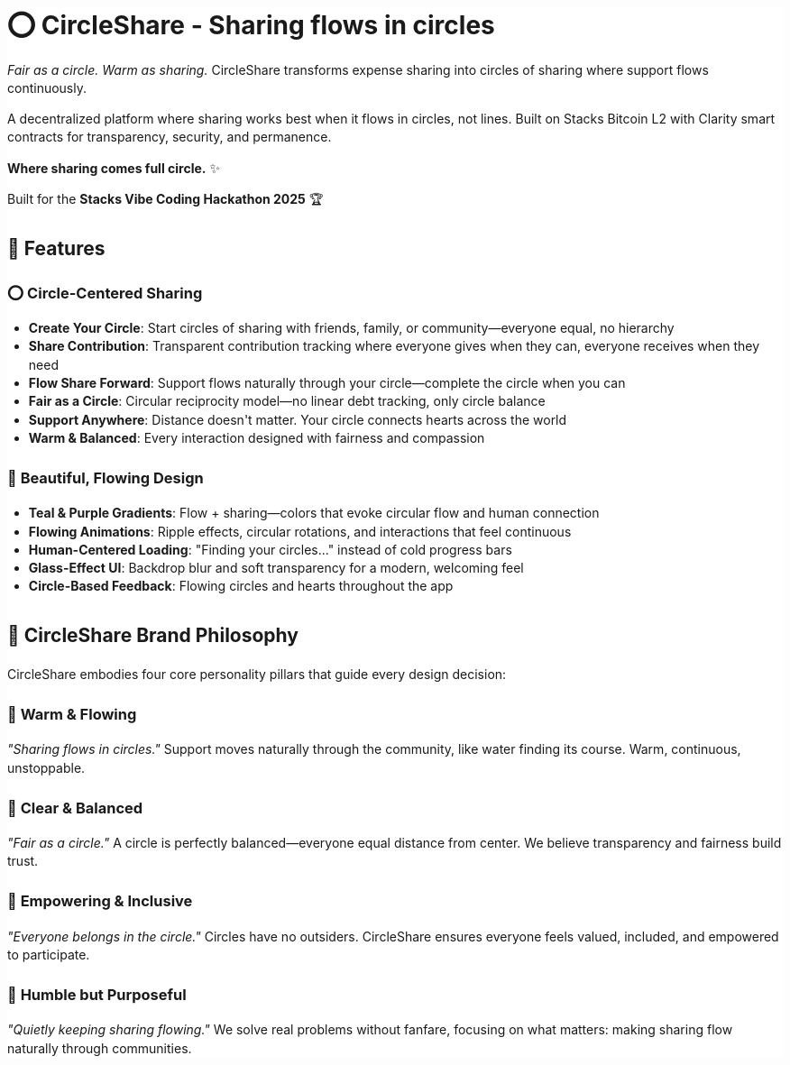 # ⭕ CircleShare - Sharing flows in circles 

*Fair as a circle. Warm as sharing.* CircleShare transforms expense sharing into circles of sharing where support flows continuously.

A decentralized platform where sharing works best when it flows in circles, not lines. Built on Stacks Bitcoin L2 with Clarity smart contracts for transparency, security, and permanence.

**Where sharing comes full circle.** ✨

Built for the **Stacks Vibe Coding Hackathon 2025** 🏆

## 🌟 Features

### ⭕ **Circle-Centered Sharing**
- **Create Your Circle**: Start circles of sharing with friends, family, or community—everyone equal, no hierarchy
- **Share Contribution**: Transparent contribution tracking where everyone gives when they can, everyone receives when they need
- **Flow Share Forward**: Support flows naturally through your circle—complete the circle when you can
- **Fair as a Circle**: Circular reciprocity model—no linear debt tracking, only circle balance
- **Support Anywhere**: Distance doesn't matter. Your circle connects hearts across the world
- **Warm & Balanced**: Every interaction designed with fairness and compassion

### 🎨 **Beautiful, Flowing Design**
- **Teal & Purple Gradients**: Flow + sharing—colors that evoke circular flow and human connection
- **Flowing Animations**: Ripple effects, circular rotations, and interactions that feel continuous
- **Human-Centered Loading**: "Finding your circles..." instead of cold progress bars
- **Glass-Effect UI**: Backdrop blur and soft transparency for a modern, welcoming feel
- **Circle-Based Feedback**: Flowing circles and hearts throughout the app

## 💜 **CircleShare Brand Philosophy**

CircleShare embodies four core personality pillars that guide every design decision:

### 🌊 **Warm & Flowing**
*"Sharing flows in circles."* Support moves naturally through the community, like water finding its course. Warm, continuous, unstoppable.

### 🔵 **Clear & Balanced**
*"Fair as a circle."* A circle is perfectly balanced—everyone equal distance from center. We believe transparency and fairness build trust.

### 💪 **Empowering & Inclusive**
*"Everyone belongs in the circle."* Circles have no outsiders. CircleShare ensures everyone feels valued, included, and empowered to participate.

### 🎯 **Humble but Purposeful**
*"Quietly keeping sharing flowing."* We solve real problems without fanfare, focusing on what matters: making sharing flow naturally through communities.
